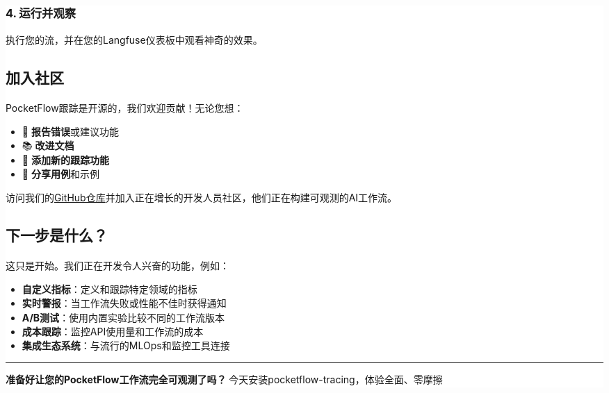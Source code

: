 ### 4. 运行并观察
执行您的流，并在您的Langfuse仪表板中观看神奇的效果。

## 加入社区

PocketFlow跟踪是开源的，我们欢迎贡献！无论您想：

- 🐛 **报告错误**或建议功能
- 📚 **改进文档** 
- 🔧 **添加新的跟踪功能**
- 🎯 **分享用例**和示例

访问我们的[GitHub仓库](https://github.com/The-Pocket/PocketFlow)并加入正在增长的开发人员社区，他们正在构建可观测的AI工作流。

## 下一步是什么？

这只是开始。我们正在开发令人兴奋的功能，例如：

- **自定义指标**：定义和跟踪特定领域的指标
- **实时警报**：当工作流失败或性能不佳时获得通知
- **A/B测试**：使用内置实验比较不同的工作流版本
- **成本跟踪**：监控API使用量和工作流的成本
- **集成生态系统**：与流行的MLOps和监控工具连接

---

**准备好让您的PocketFlow工作流完全可观测了吗？** 今天安装pocketflow-tracing，体验全面、零摩擦